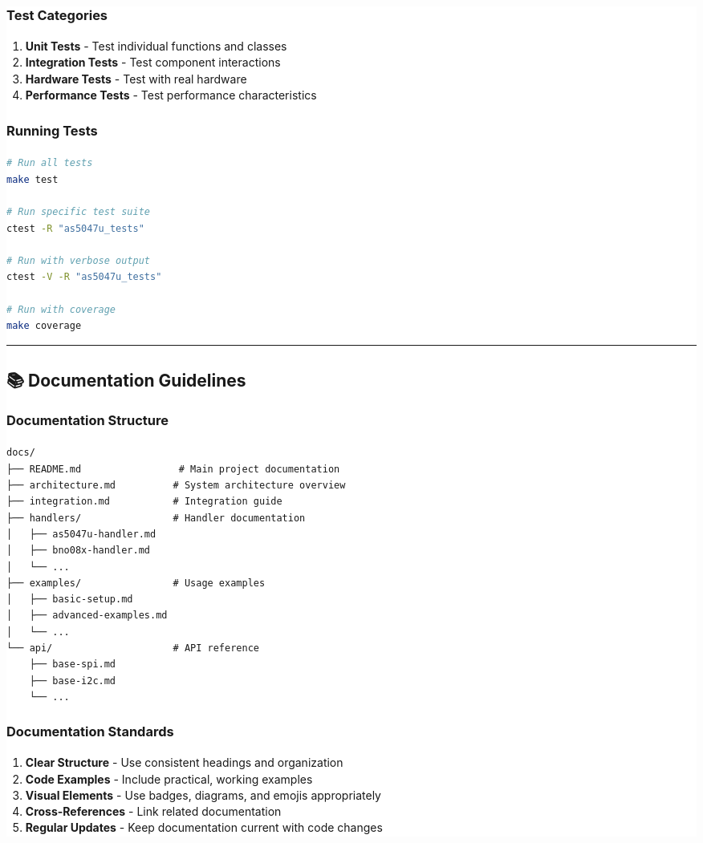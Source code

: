 ### Test Categories

1. **Unit Tests** - Test individual functions and classes
2. **Integration Tests** - Test component interactions
3. **Hardware Tests** - Test with real hardware
4. **Performance Tests** - Test performance characteristics

### Running Tests

```bash
# Run all tests
make test

# Run specific test suite
ctest -R "as5047u_tests"

# Run with verbose output
ctest -V -R "as5047u_tests"

# Run with coverage
make coverage
```

---

## 📚 Documentation Guidelines

### Documentation Structure

```
docs/
├── README.md                 # Main project documentation
├── architecture.md          # System architecture overview
├── integration.md           # Integration guide
├── handlers/                # Handler documentation
│   ├── as5047u-handler.md
│   ├── bno08x-handler.md
│   └── ...
├── examples/                # Usage examples
│   ├── basic-setup.md
│   ├── advanced-examples.md
│   └── ...
└── api/                     # API reference
    ├── base-spi.md
    ├── base-i2c.md
    └── ...
```

### Documentation Standards

1. **Clear Structure** - Use consistent headings and organization
2. **Code Examples** - Include practical, working examples
3. **Visual Elements** - Use badges, diagrams, and emojis appropriately
4. **Cross-References** - Link related documentation
5. **Regular Updates** - Keep documentation current with code changes
